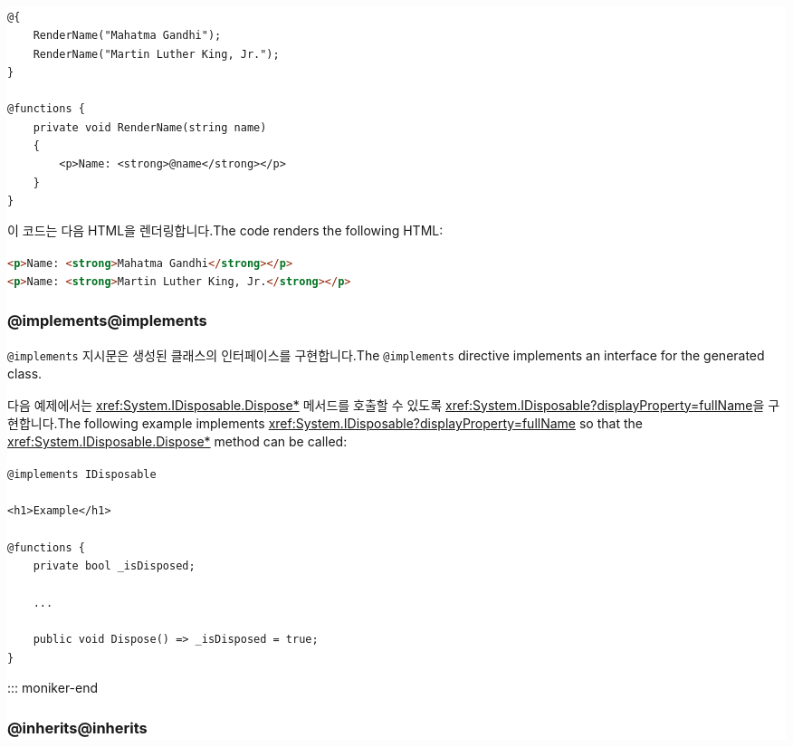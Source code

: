 ```cshtml
@{
    RenderName("Mahatma Gandhi");
    RenderName("Martin Luther King, Jr.");
}

@functions {
    private void RenderName(string name)
    {
        <p>Name: <strong>@name</strong></p>
    }
}
```

<span data-ttu-id="6c628-227">이 코드는 다음 HTML을 렌더링합니다.</span><span class="sxs-lookup"><span data-stu-id="6c628-227">The code renders the following HTML:</span></span>

```html
<p>Name: <strong>Mahatma Gandhi</strong></p>
<p>Name: <strong>Martin Luther King, Jr.</strong></p>
```

### <a name="implements"></a><span data-ttu-id="6c628-228">\@implements</span><span class="sxs-lookup"><span data-stu-id="6c628-228">\@implements</span></span>

<span data-ttu-id="6c628-229">`@implements` 지시문은 생성된 클래스의 인터페이스를 구현합니다.</span><span class="sxs-lookup"><span data-stu-id="6c628-229">The `@implements` directive implements an interface for the generated class.</span></span>

<span data-ttu-id="6c628-230">다음 예제에서는 <xref:System.IDisposable.Dispose*> 메서드를 호출할 수 있도록 <xref:System.IDisposable?displayProperty=fullName>을 구현합니다.</span><span class="sxs-lookup"><span data-stu-id="6c628-230">The following example implements <xref:System.IDisposable?displayProperty=fullName> so that the <xref:System.IDisposable.Dispose*> method can be called:</span></span>

```cshtml
@implements IDisposable

<h1>Example</h1>

@functions {
    private bool _isDisposed;

    ...

    public void Dispose() => _isDisposed = true;
}
```

::: moniker-end

### <a name="inherits"></a><span data-ttu-id="6c628-231">\@inherits</span><span class="sxs-lookup"><span data-stu-id="6c628-231">\@inherits</span></span>
